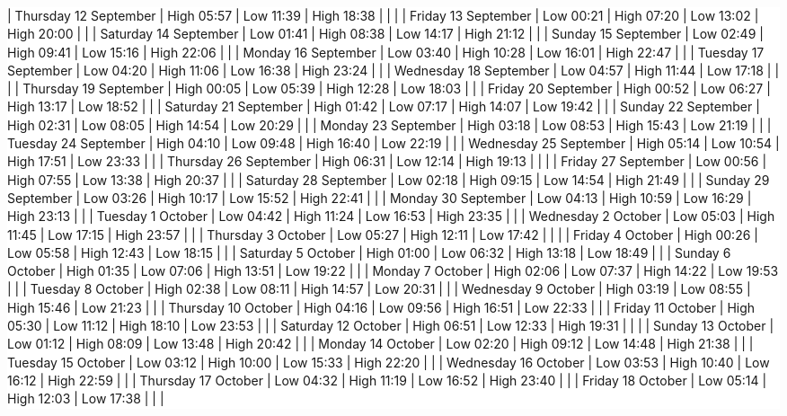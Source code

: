 | Thursday 12 September | High 05:57 | Low 11:39 | High 18:38 |  |  |
| Friday 13 September | Low 00:21 | High 07:20 | Low 13:02 | High 20:00 |  |
| Saturday 14 September | Low 01:41 | High 08:38 | Low 14:17 | High 21:12 |  |
| Sunday 15 September | Low 02:49 | High 09:41 | Low 15:16 | High 22:06 |  |
| Monday 16 September | Low 03:40 | High 10:28 | Low 16:01 | High 22:47 |  |
| Tuesday 17 September | Low 04:20 | High 11:06 | Low 16:38 | High 23:24 |  |
| Wednesday 18 September | Low 04:57 | High 11:44 | Low 17:18 |  |  |
| Thursday 19 September | High 00:05 | Low 05:39 | High 12:28 | Low 18:03 |  |
| Friday 20 September | High 00:52 | Low 06:27 | High 13:17 | Low 18:52 |  |
| Saturday 21 September | High 01:42 | Low 07:17 | High 14:07 | Low 19:42 |  |
| Sunday 22 September | High 02:31 | Low 08:05 | High 14:54 | Low 20:29 |  |
| Monday 23 September | High 03:18 | Low 08:53 | High 15:43 | Low 21:19 |  |
| Tuesday 24 September | High 04:10 | Low 09:48 | High 16:40 | Low 22:19 |  |
| Wednesday 25 September | High 05:14 | Low 10:54 | High 17:51 | Low 23:33 |  |
| Thursday 26 September | High 06:31 | Low 12:14 | High 19:13 |  |  |
| Friday 27 September | Low 00:56 | High 07:55 | Low 13:38 | High 20:37 |  |
| Saturday 28 September | Low 02:18 | High 09:15 | Low 14:54 | High 21:49 |  |
| Sunday 29 September | Low 03:26 | High 10:17 | Low 15:52 | High 22:41 |  |
| Monday 30 September | Low 04:13 | High 10:59 | Low 16:29 | High 23:13 |  |
| Tuesday 1 October | Low 04:42 | High 11:24 | Low 16:53 | High 23:35 |  |
| Wednesday 2 October | Low 05:03 | High 11:45 | Low 17:15 | High 23:57 |  |
| Thursday 3 October | Low 05:27 | High 12:11 | Low 17:42 |  |  |
| Friday 4 October | High 00:26 | Low 05:58 | High 12:43 | Low 18:15 |  |
| Saturday 5 October | High 01:00 | Low 06:32 | High 13:18 | Low 18:49 |  |
| Sunday 6 October | High 01:35 | Low 07:06 | High 13:51 | Low 19:22 |  |
| Monday 7 October | High 02:06 | Low 07:37 | High 14:22 | Low 19:53 |  |
| Tuesday 8 October | High 02:38 | Low 08:11 | High 14:57 | Low 20:31 |  |
| Wednesday 9 October | High 03:19 | Low 08:55 | High 15:46 | Low 21:23 |  |
| Thursday 10 October | High 04:16 | Low 09:56 | High 16:51 | Low 22:33 |  |
| Friday 11 October | High 05:30 | Low 11:12 | High 18:10 | Low 23:53 |  |
| Saturday 12 October | High 06:51 | Low 12:33 | High 19:31 |  |  |
| Sunday 13 October | Low 01:12 | High 08:09 | Low 13:48 | High 20:42 |  |
| Monday 14 October | Low 02:20 | High 09:12 | Low 14:48 | High 21:38 |  |
| Tuesday 15 October | Low 03:12 | High 10:00 | Low 15:33 | High 22:20 |  |
| Wednesday 16 October | Low 03:53 | High 10:40 | Low 16:12 | High 22:59 |  |
| Thursday 17 October | Low 04:32 | High 11:19 | Low 16:52 | High 23:40 |  |
| Friday 18 October | Low 05:14 | High 12:03 | Low 17:38 |  |  |